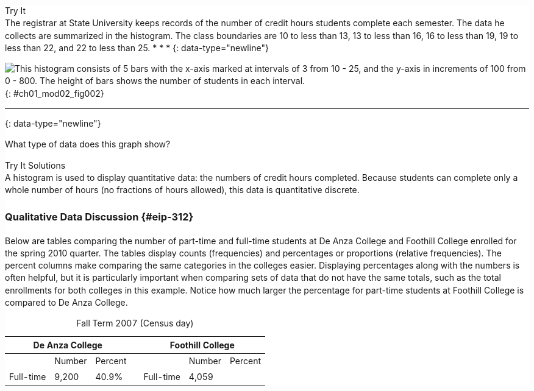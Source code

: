 <div data-type="note" data-has-label="true" class="statistics try" data-label="">
<div data-type="title">
Try It
</div>
<div data-type="exercise">
<div data-type="problem" markdown="1">
The registrar at State University keeps records of the number of credit hours students complete each semester. The data he collects are summarized in the histogram. The class boundaries are 10 to less than 13, 13 to less than 16, 16 to less than 19, 19 to less than 22, and 22 to less than 25. * * *
{: data-type="newline"}

![This histogram consists of 5 bars with the x-axis marked at intervals of 3 from 10 - 25, and the y-axis in increments of 100 from 0 - 800. The height of bars shows the number of students in each interval.](../resources/CNX_Stats_C01_M05_002.png){: #ch01_mod02_fig002}


* * *
{: data-type="newline"}

 What type of data does this graph show?

</div>
<div data-type="solution" class="solutions" markdown="1">
<div data-type="title">
Try It Solutions
</div>
A histogram is used to display quantitative data: the numbers of credit hours completed. Because students can complete only a whole number of hours (no fractions of hours allowed), this data is quantitative discrete.

</div>
</div>
</div>

### Qualitative Data Discussion   {#eip-312}

Below are tables comparing the number of part-time and full-time students at De Anza College and Foothill College enrolled for the spring 2010 quarter. The tables display counts (frequencies) and percentages or proportions (relative frequencies). The percent columns make comparing the same categories in the colleges easier. Displaying percentages along with the numbers is often helpful, but it is particularly important when comparing sets of data that do not have the same totals, such as the total enrollments for both colleges in this example. Notice how much larger the percentage for part-time students at Foothill College is compared to De Anza College.

<table id="eip-953" summary="Fall Term 2007 (Census day)"><caption><span data-type="title">Fall Term 2007 (Census day)</span></caption><thead>
  <tr>
    <th colspan="3" data-align="center">De Anza College</th>
    <th />
    <th colspan="3" data-align="center">Foothill College</th>
  </tr>
</thead><tbody>
  <tr>
    <td />
    <td>Number</td>
    <td>Percent</td>
    <td />
    <td />
    <td>Number</td>
    <td>Percent</td>
  </tr>
  <tr>
    <td>Full-time</td>
    <td>9,200</td>
    <td>40.9%</td>
    <td />
    <td>Full-time</td>
    <td>4,059</td>